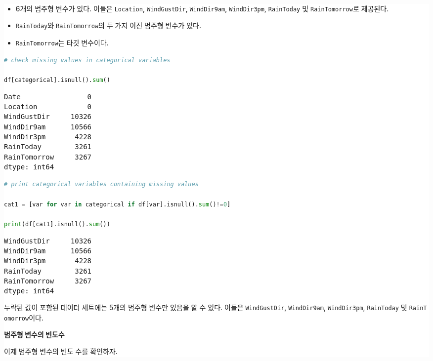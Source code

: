 

- 6개의 범주형 변수가 있다. 이들은 `Location`, `WindGustDir`, `WindDir9am`, `WindDir3pm`, `RainToday` 및 `RainTomorrow`로 제공된다.





- `RainToday`와 `RainTomorrow`의 두 가지 이진 범주형 변수가 있다.





- `RainTomorrow`는 타깃 변수이다.



```python
# check missing values in categorical variables

df[categorical].isnull().sum()
```

<pre>
Date                0
Location            0
WindGustDir     10326
WindDir9am      10566
WindDir3pm       4228
RainToday        3261
RainTomorrow     3267
dtype: int64
</pre>

```python
# print categorical variables containing missing values

cat1 = [var for var in categorical if df[var].isnull().sum()!=0]

print(df[cat1].isnull().sum())
```

<pre>
WindGustDir     10326
WindDir9am      10566
WindDir3pm       4228
RainToday        3261
RainTomorrow     3267
dtype: int64
</pre>
누락된 값이 포함된 데이터 세트에는 5개의 범주형 변수만 있음을 알 수 있다. 이들은 `WindGustDir`, `WindDir9am`, `WindDir3pm`, `RainToday` 및 `RainTomorrow`이다.


**범주형 변수의 빈도수**





이제 범주형 변수의 빈도 수를 확인하자.

